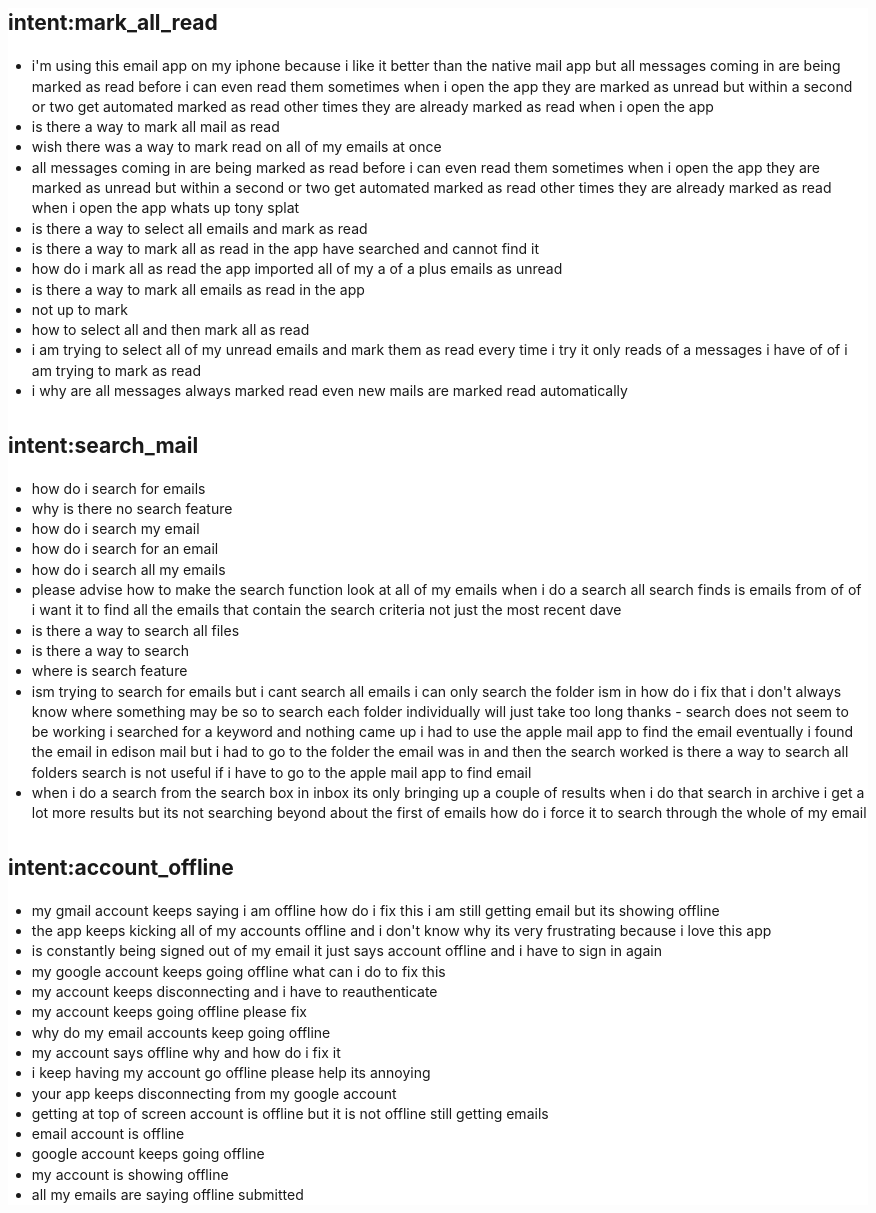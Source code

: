 ## intent:mark_all_read
- i'm using this email app on my iphone because i like it better than the native mail app but all messages coming in are being marked as read before i can even read them sometimes when i open the app they are marked as unread but within a second or two get automated marked as read other times they are already marked as read when i open the app
- is there a way to mark all mail as read
- wish there was a way to mark read on all of my emails at once
- all messages coming in are being marked as read before i can even read them sometimes when i open the app they are marked as unread but within a second or two get automated marked as read other times they are already marked as read when i open the app whats up tony splat
- is there a way to select all emails and mark as read
- is there a way to mark all as read in the app have searched and cannot find it
- how do i mark all as read the app imported all of my a of a plus emails as unread
- is there a way to mark all emails as read in the app
- not up to mark
- how to select all and then mark all as read
- i am trying to select all of my unread emails and mark them as read every time i try it only reads of a messages i have of of i am trying to mark as read
- i why are all messages always marked read even new mails are marked read automatically

## intent:search_mail
- how do i search for emails
- why is there no search feature
- how do i search my email
- how do i search for an email
- how do i search all my emails
- please advise how to make the search function look at all of my emails when i do a search all search finds is emails from of of i want it to find all the emails that contain the search criteria not just the most recent dave
- is there a way to search all files
- is there a way to search
- where is search feature
- ism trying to search for emails but i cant search all emails i can only search the folder ism in how do i fix that i don't always know where something may be so to search each folder individually will just take too long thanks    - search does not seem to be working i searched for a keyword and nothing came up i had to use the apple mail app to find the email eventually i found the email in edison mail but i had to go to the folder the email was in and then the search worked is there a way to search all folders search is not useful if i have to go to the apple mail app to find email
- when i do a search from the search box in inbox its only bringing up a couple of results when i do that search in archive i get a lot more results but its not searching beyond about the first of emails how do i force it to search through the whole of my email

## intent:account_offline
- my gmail account keeps saying i am offline how do i fix this i am still getting email but its showing offline
- the app keeps kicking all of my accounts offline and i don't know why its very frustrating because i love this app
- is constantly being signed out of my email it just says account offline and i have to sign in again
- my google account keeps going offline what can i do to fix this
- my account keeps disconnecting and i have to reauthenticate
- my account keeps going offline please fix
- why do my email accounts keep going offline
- my account says offline why and how do i fix it
- i keep having my account go offline please help its annoying
- your app keeps disconnecting from my google account
- getting at top of screen account is offline  but it is not offline still getting emails
- email account is offline
- google account keeps going offline
- my account is showing offline
- all my emails are saying offline submitted